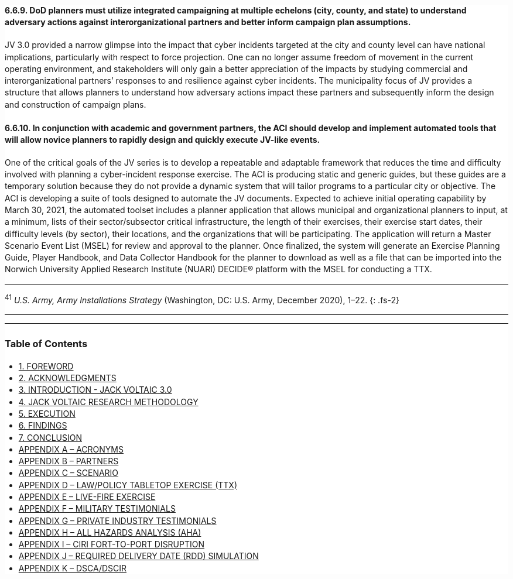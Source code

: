 #### 6.6.9. DoD planners must utilize integrated campaigning at multiple echelons (city, county, and state) to understand adversary actions against interorganizational partners and better inform campaign plan assumptions.
JV 3.0 provided a narrow glimpse into the impact that cyber incidents targeted at the city and county level can have national implications, particularly with respect to force projection. One can no longer assume freedom of movement in the current operating environment, and stakeholders will only gain a better appreciation of the impacts by studying commercial and interorganizational partners’ responses to and resilience against cyber incidents. The municipality focus of JV provides a structure that allows planners to understand how adversary actions impact these partners and subsequently inform the design and construction of campaign plans.

#### 6.6.10. In conjunction with academic and government partners, the ACI should develop and implement automated tools that will allow novice planners to rapidly design and quickly execute JV-like events.

One of the critical goals of the JV series is to develop a repeatable and adaptable framework that reduces the time and difficulty involved with planning a cyber-incident response exercise. The ACI is producing static and generic guides, but these guides are a temporary solution because they do not provide a dynamic system that will tailor programs to a particular city or objective. The ACI is developing a suite of tools designed to automate the JV documents. Expected to achieve initial operating capability by March 30, 2021, the automated toolset includes a planner application that allows municipal and organizational planners to input, at a minimum, lists of their sector/subsector critical infrastructure, the length of their exercises, their exercise start dates, their difficulty levels (by sector), their locations, and the organizations that will be participating. The application will return a Master Scenario Event List (MSEL) for review and approval to the planner. Once finalized, the system will generate an Exercise Planning Guide, Player Handbook, and Data Collector Handbook for the planner to download as well as a file that can be imported into the Norwich University Applied Research Institute (NUARI) DECIDE® platform with the MSEL for conducting a TTX.

***
<sup>41</sup> *U.S. Army, Army Installations Strategy* (Washington, DC: U.S. Army, December 2020), 1–22.
{: .fs-2}
***

***

### Table of Contents

<ul><li> <a href="/docs/internet/jack-voltaic-3-0-cyber-research-report-1/">1. FOREWORD</a></li><li> <a href="/docs/internet/jack-voltaic-3-0-cyber-research-report-2/">2. ACKNOWLEDGMENTS</a></li><li> <a href="/docs/internet/jack-voltaic-3-0-cyber-research-report-3/">3. INTRODUCTION - JACK VOLTAIC 3.0</a></li><li> <a href="/docs/internet/jack-voltaic-3-0-cyber-research-report-4/">4. JACK VOLTAIC RESEARCH METHODOLOGY</a></li><li> <a href="/docs/internet/jack-voltaic-3-0-cyber-research-report-5/">5. EXECUTION</a></li><li> <a href="/docs/internet/jack-voltaic-3-0-cyber-research-report-6/">6. FINDINGS</a></li><li> <a href="/docs/internet/jack-voltaic-3-0-cyber-research-report-7/">7. CONCLUSION</a></li><li> <a href="/docs/internet/jack-voltaic-3-0-cyber-research-report-8/">APPENDIX A – ACRONYMS</a></li><li> <a href="/docs/internet/jack-voltaic-3-0-cyber-research-report-9/">APPENDIX B – PARTNERS</a></li><li> <a href="/docs/internet/jack-voltaic-3-0-cyber-research-report-10/">APPENDIX C – SCENARIO</a></li><li> <a href="/docs/internet/jack-voltaic-3-0-cyber-research-report-11/">APPENDIX D – LAW/POLICY TABLETOP EXERCISE (TTX)</a></li><li> <a href="/docs/internet/jack-voltaic-3-0-cyber-research-report-12/">APPENDIX E – LIVE-FIRE EXERCISE</a></li><li> <a href="/docs/internet/jack-voltaic-3-0-cyber-research-report-13/">APPENDIX F – MILITARY TESTIMONIALS</a></li><li> <a href="/docs/internet/jack-voltaic-3-0-cyber-research-report-14/">APPENDIX G – PRIVATE INDUSTRY TESTIMONIALS</a></li><li> <a href="/docs/internet/jack-voltaic-3-0-cyber-research-report-15/">APPENDIX H – ALL HAZARDS ANALYSIS (AHA)</a></li><li> <a href="/docs/internet/jack-voltaic-3-0-cyber-research-report-16/">APPENDIX I – CIRI FORT-TO-PORT DISRUPTION</a></li><li> <a href="/docs/internet/jack-voltaic-3-0-cyber-research-report-17/">APPENDIX J – REQUIRED DELIVERY DATE (RDD) SIMULATION</a></li><li> <a href="/docs/internet/jack-voltaic-3-0-cyber-research-report-18/">APPENDIX K – DSCA/DSCIR</a></li></ul>
</div>
